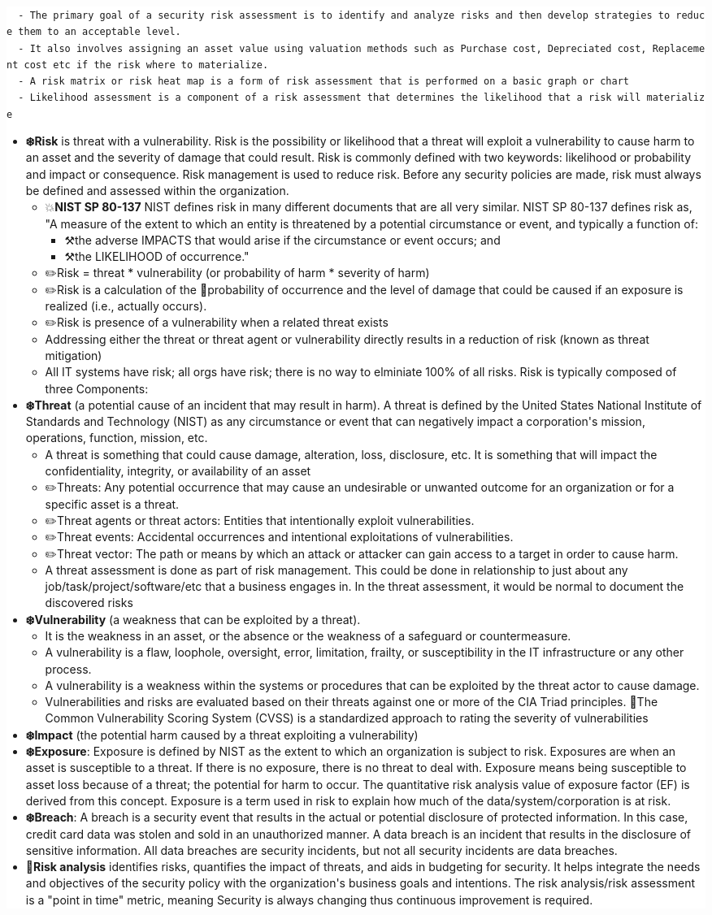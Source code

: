       - The primary goal of a security risk assessment is to identify and analyze risks and then develop strategies to reduce them to an acceptable level.
      - It also involves assigning an asset value using valuation methods such as Purchase cost, Depreciated cost, Replacement cost etc if the risk where to materialize.
      - A risk matrix or risk heat map is a form of risk assessment that is performed on a basic graph or chart
      - Likelihood assessment is a component of a risk assessment that determines the likelihood that a risk will materialize
  - **❄️Risk** is threat with a vulnerability. Risk is the possibility or likelihood that a threat will exploit a vulnerability to cause harm to an asset and the severity of damage that could result. Risk is commonly defined with two keywords: likelihood or probability and impact or consequence. Risk management is used to reduce risk. Before any security policies are made, risk must always be defined and assessed within the organization.
       - 💥**NIST SP 80-137** NIST defines risk in many different documents that are all very similar. NIST SP 80-137 defines risk as, "A measure of the extent to which an entity is threatened by a potential circumstance or event, and typically a function of:
           - ⚒️the adverse IMPACTS that would arise if the circumstance or event occurs; and
           - ⚒️the LIKELIHOOD of occurrence."
       - ✏️Risk = threat * vulnerability (or probability of harm * severity of harm)
       - ✏️Risk is a calculation of the 📝probability of occurrence and the level of damage that could be caused if an exposure is realized (i.e., actually occurs).
       - ✏️Risk is presence of a vulnerability when a related threat exists
       - Addressing either the threat or threat agent or vulnerability directly results in a reduction of risk (known as threat mitigation)
       - All IT systems have risk; all orgs have risk; there is no way to elminiate 100% of all risks. Risk is typically composed of three Components:
  - **❄️Threat** (a potential cause of an incident that may result in harm). A threat is defined by the United States National Institute of Standards and Technology (NIST) as any circumstance or event that can negatively impact a corporation's mission, operations, function, mission, etc.
       - A threat is something that could cause damage, alteration, loss, disclosure, etc. It is something that will impact the confidentiality, integrity, or availability of an asset
       - ✏️Threats: Any potential occurrence that may cause an undesirable or unwanted outcome for an organization or for a specific asset is a threat.
       - ✏️Threat agents or threat actors: Entities that intentionally exploit vulnerabilities.
       - ✏️Threat events: Accidental occurrences and intentional exploitations of vulnerabilities.
       - ✏️Threat vector: The path or means by which an attack or attacker can gain access to a target in order to cause harm.
       - A threat assessment is done as part of risk management. This could be done in relationship to just about any job/task/project/software/etc that a business engages in. In the threat assessment, it would be normal to document the discovered risks
  - **❄️Vulnerability** (a weakness that can be exploited by a threat).
      - It is the weakness in an asset, or the absence or the weakness of a safeguard or countermeasure.
      - A vulnerability is a flaw, loophole, oversight, error, limitation, frailty, or susceptibility in the IT infrastructure or any other process.
      - A vulnerability is a weakness within the systems or procedures that can be exploited by the threat actor to cause damage.
      - Vulnerabilities and risks are evaluated based on their threats against one or more of the CIA Triad principles. 📝The Common Vulnerability Scoring System (CVSS) is a standardized approach to rating the severity of vulnerabilities 
  - **❄️Impact** (the potential harm caused by a threat exploiting a vulnerability)
  - **❄️Exposure**: Exposure is defined by NIST as the extent to which an organization is subject to risk. Exposures are when an asset is susceptible to a threat. If there is no exposure, there is no threat to deal with. Exposure means being susceptible to asset loss because of a threat; the potential for harm to occur. The quantitative risk analysis value of exposure factor (EF) is derived from this concept. Exposure is a term used in risk to explain how much of the data/system/corporation is at risk.
  - **❄️Breach**: A breach is a security event that results in the actual or potential disclosure of protected information. In this case, credit card data was stolen and sold in an unauthorized manner. A data breach is an incident that results in the disclosure of sensitive information. All data breaches are security incidents, but not all security incidents are data breaches.
  - 🔴**Risk analysis** identifies risks, quantifies the impact of threats, and aids in budgeting for security. It helps integrate the needs and objectives of the security policy with the organization's business goals and intentions. The risk analysis/risk assessment is a "point in time" metric, meaning Security is always changing thus continuous improvement is required.
